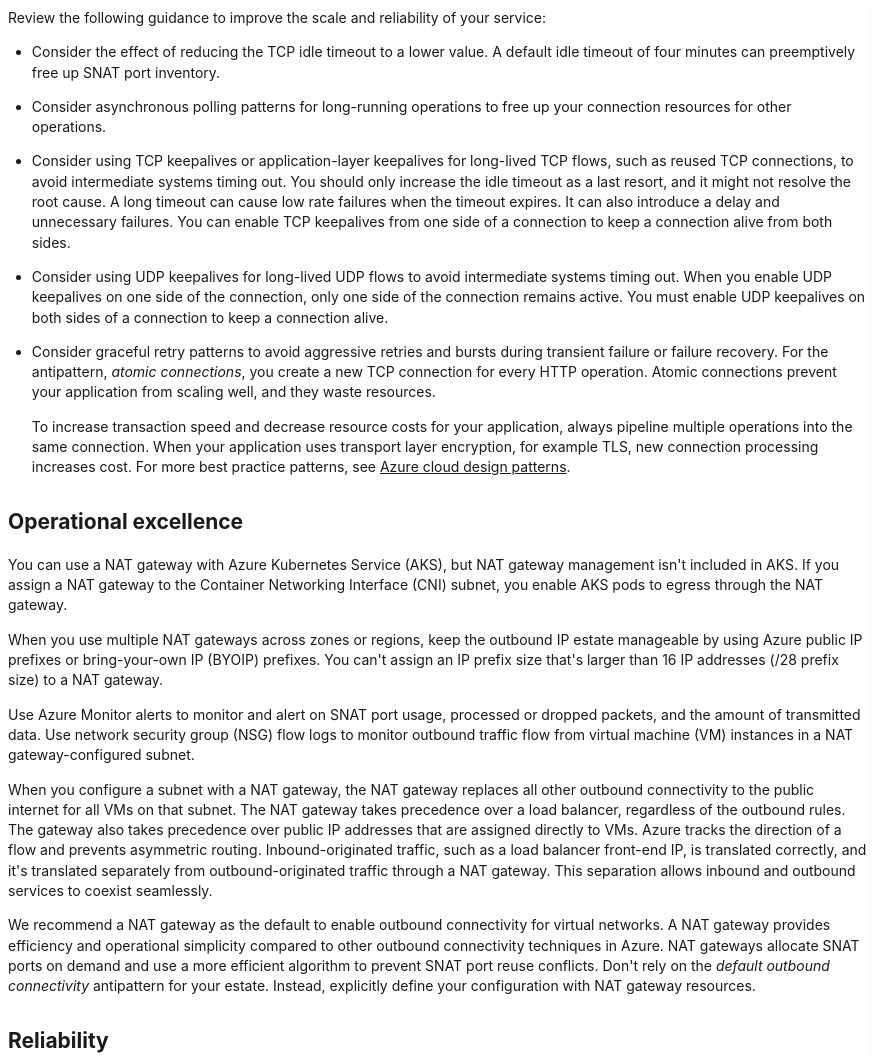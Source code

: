 Review the following guidance to improve the scale and reliability of your service:

- Consider the effect of reducing the TCP idle timeout to a lower value. A default idle timeout of four minutes can preemptively free up SNAT port inventory.
- Consider asynchronous polling patterns for long-running operations to free up your connection resources for other operations.

- Consider using TCP keepalives or application-layer keepalives for long-lived TCP flows, such as reused TCP connections, to avoid intermediate systems timing out. You should only increase the idle timeout as a last resort, and it might not resolve the root cause. A long timeout can cause low rate failures when the timeout expires. It can also introduce a delay and unnecessary failures. You can enable TCP keepalives from one side of a connection to keep a connection alive from both sides.
- Consider using UDP keepalives for long-lived UDP flows to avoid intermediate systems timing out. When you enable UDP keepalives on one side of the connection, only one side of the connection remains active. You must enable UDP keepalives on both sides of a connection to keep a connection alive.
- Consider graceful retry patterns to avoid aggressive retries and bursts during transient failure or failure recovery. For the antipattern, *atomic connections*, you create a new TCP connection for every HTTP operation. Atomic connections prevent your application from scaling well, and they waste resources.

  To increase transaction speed and decrease resource costs for your application, always pipeline multiple operations into the same connection. When your application uses transport layer encryption, for example TLS, new connection processing increases cost. For more best practice patterns, see [Azure cloud design patterns](/azure/architecture/patterns).

## Operational excellence

You can use a NAT gateway with Azure Kubernetes Service (AKS), but NAT gateway management isn't included in AKS. If you assign a NAT gateway to the Container Networking Interface (CNI) subnet, you enable AKS pods to egress through the NAT gateway.

When you use multiple NAT gateways across zones or regions, keep the outbound IP estate manageable by using Azure public IP prefixes or bring-your-own IP (BYOIP) prefixes. You can't assign an IP prefix size that's larger than 16 IP addresses (/28 prefix size) to a NAT gateway. 

Use Azure Monitor alerts to monitor and alert on SNAT port usage, processed or dropped packets, and the amount of transmitted data. Use network security group (NSG) flow logs to monitor outbound traffic flow from virtual machine (VM) instances in a NAT gateway-configured subnet.

When you configure a subnet with a NAT gateway, the NAT gateway replaces all other outbound connectivity to the public internet for all VMs on that subnet. The NAT gateway takes precedence over a load balancer, regardless of the outbound rules. The gateway also takes precedence over public IP addresses that are assigned directly to VMs. Azure tracks the direction of a flow and prevents asymmetric routing. Inbound-originated traffic, such as a load balancer front-end IP, is translated correctly, and it's translated separately from outbound-originated traffic through a NAT gateway. This separation allows inbound and outbound services to coexist seamlessly.

We recommend a NAT gateway as the default to enable outbound connectivity for virtual networks. A NAT gateway provides efficiency and operational simplicity compared to other outbound connectivity techniques in Azure. NAT gateways allocate SNAT ports on demand and use a more efficient algorithm to prevent SNAT port reuse conflicts. Don't rely on the *default outbound connectivity* antipattern for your estate. Instead, explicitly define your configuration with NAT gateway resources.

## Reliability
